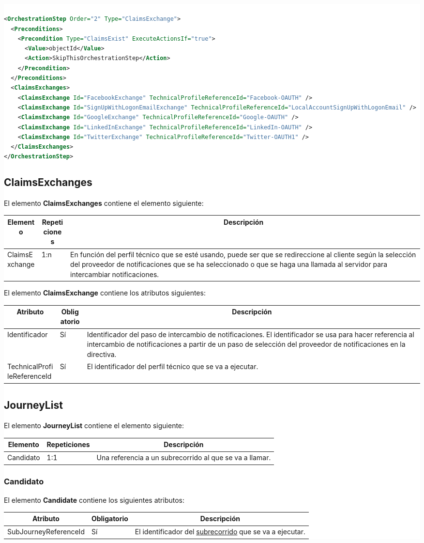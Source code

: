 ```xml

<OrchestrationStep Order="2" Type="ClaimsExchange">
  <Preconditions>
    <Precondition Type="ClaimsExist" ExecuteActionsIf="true">
      <Value>objectId</Value>
      <Action>SkipThisOrchestrationStep</Action>
    </Precondition>
  </Preconditions>
  <ClaimsExchanges>
    <ClaimsExchange Id="FacebookExchange" TechnicalProfileReferenceId="Facebook-OAUTH" />
    <ClaimsExchange Id="SignUpWithLogonEmailExchange" TechnicalProfileReferenceId="LocalAccountSignUpWithLogonEmail" />
    <ClaimsExchange Id="GoogleExchange" TechnicalProfileReferenceId="Google-OAUTH" />
    <ClaimsExchange Id="LinkedInExchange" TechnicalProfileReferenceId="LinkedIn-OAUTH" />
    <ClaimsExchange Id="TwitterExchange" TechnicalProfileReferenceId="Twitter-OAUTH1" />
  </ClaimsExchanges>
</OrchestrationStep>
```

## <a name="claimsexchanges"></a>ClaimsExchanges

El elemento **ClaimsExchanges** contiene el elemento siguiente:

| Elemento | Repeticiones | Descripción |
| ------- | ----------- | ----------- |
| ClaimsExchange | 1:n | En función del perfil técnico que se esté usando, puede ser que se redireccione al cliente según la selección del proveedor de notificaciones que se ha seleccionado o que se haga una llamada al servidor para intercambiar notificaciones. |

El elemento **ClaimsExchange** contiene los atributos siguientes:

| Atributo | Obligatorio | Descripción |
| --------- | -------- | ----------- |
| Identificador | Sí | Identificador del paso de intercambio de notificaciones. El identificador se usa para hacer referencia al intercambio de notificaciones a partir de un paso de selección del proveedor de notificaciones en la directiva. |
| TechnicalProfileReferenceId | Sí | El identificador del perfil técnico que se va a ejecutar. |

## <a name="journeylist"></a>JourneyList

El elemento **JourneyList** contiene el elemento siguiente:

| Elemento | Repeticiones | Descripción |
| ------- | ----------- | ----------- |
| Candidato | 1:1 | Una referencia a un subrecorrido al que se va a llamar. |

### <a name="candidate"></a>Candidato

El elemento **Candidate** contiene los siguientes atributos:

| Atributo | Obligatorio | Descripción |
| --------- | -------- | ----------- |
| SubJourneyReferenceId | Sí | El identificador del [subrecorrido](subjourneys.md) que se va a ejecutar. |
